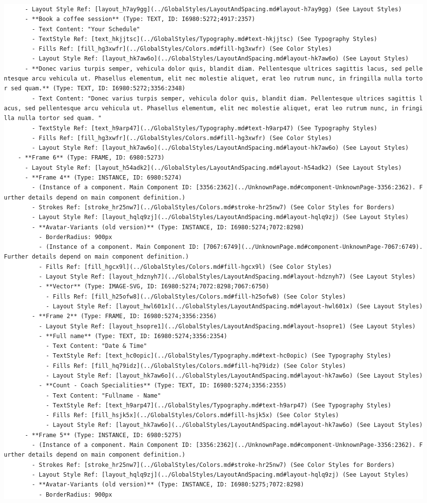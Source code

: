           - Layout Style Ref: [layout_h7ay9gg](../GlobalStyles/LayoutAndSpacing.md#layout-h7ay9gg) (See Layout Styles)
          - **Book a coffee session** (Type: TEXT, ID: I6980:5272;4917:2357)
            - Text Content: "Your Schedule"
            - TextStyle Ref: [text_hkjjtsc](../GlobalStyles/Typography.md#text-hkjjtsc) (See Typography Styles)
            - Fills Ref: [fill_hg3xwfr](../GlobalStyles/Colors.md#fill-hg3xwfr) (See Color Styles)
            - Layout Style Ref: [layout_hk7aw6o](../GlobalStyles/LayoutAndSpacing.md#layout-hk7aw6o) (See Layout Styles)
          - **Donec varius turpis semper, vehicula dolor quis, blandit diam. Pellentesque ultrices sagittis lacus, sed pellentesque arcu vehicula ut. Phasellus elementum, elit nec molestie aliquet, erat leo rutrum nunc, in fringilla nulla tortor sed quam.** (Type: TEXT, ID: I6980:5272;3356:2348)
            - Text Content: "Donec varius turpis semper, vehicula dolor quis, blandit diam. Pellentesque ultrices sagittis lacus, sed pellentesque arcu vehicula ut. Phasellus elementum, elit nec molestie aliquet, erat leo rutrum nunc, in fringilla nulla tortor sed quam. "
            - TextStyle Ref: [text_h9arp47](../GlobalStyles/Typography.md#text-h9arp47) (See Typography Styles)
            - Fills Ref: [fill_hg3xwfr](../GlobalStyles/Colors.md#fill-hg3xwfr) (See Color Styles)
            - Layout Style Ref: [layout_hk7aw6o](../GlobalStyles/LayoutAndSpacing.md#layout-hk7aw6o) (See Layout Styles)
        - **Frame 6** (Type: FRAME, ID: 6980:5273)
          - Layout Style Ref: [layout_h54adk2](../GlobalStyles/LayoutAndSpacing.md#layout-h54adk2) (See Layout Styles)
          - **Frame 4** (Type: INSTANCE, ID: 6980:5274)
            - (Instance of a component. Main Component ID: [3356:2362](../UnknownPage.md#component-UnknownPage-3356:2362). Further details depend on main component definition.)
            - Strokes Ref: [stroke_hr25nw7](../GlobalStyles/Colors.md#stroke-hr25nw7) (See Color Styles for Borders)
            - Layout Style Ref: [layout_hqlq9zj](../GlobalStyles/LayoutAndSpacing.md#layout-hqlq9zj) (See Layout Styles)
            - **Avatar-Variants (old version)** (Type: INSTANCE, ID: I6980:5274;7072:8298)
              - BorderRadius: 900px
              - (Instance of a component. Main Component ID: [7067:6749](../UnknownPage.md#component-UnknownPage-7067:6749). Further details depend on main component definition.)
              - Fills Ref: [fill_hgcx9l](../GlobalStyles/Colors.md#fill-hgcx9l) (See Color Styles)
              - Layout Style Ref: [layout_hdznyh7](../GlobalStyles/LayoutAndSpacing.md#layout-hdznyh7) (See Layout Styles)
              - **Vector** (Type: IMAGE-SVG, ID: I6980:5274;7072:8298;7067:6750)
                - Fills Ref: [fill_h25ofw8](../GlobalStyles/Colors.md#fill-h25ofw8) (See Color Styles)
                - Layout Style Ref: [layout_hwl601x](../GlobalStyles/LayoutAndSpacing.md#layout-hwl601x) (See Layout Styles)
            - **Frame 2** (Type: FRAME, ID: I6980:5274;3356:2356)
              - Layout Style Ref: [layout_hsopre1](../GlobalStyles/LayoutAndSpacing.md#layout-hsopre1) (See Layout Styles)
              - **Full name** (Type: TEXT, ID: I6980:5274;3356:2354)
                - Text Content: "Date & Time"
                - TextStyle Ref: [text_hc0opic](../GlobalStyles/Typography.md#text-hc0opic) (See Typography Styles)
                - Fills Ref: [fill_hq79idz](../GlobalStyles/Colors.md#fill-hq79idz) (See Color Styles)
                - Layout Style Ref: [layout_hk7aw6o](../GlobalStyles/LayoutAndSpacing.md#layout-hk7aw6o) (See Layout Styles)
              - **Count - Coach Specialities** (Type: TEXT, ID: I6980:5274;3356:2355)
                - Text Content: "Fullname - Name"
                - TextStyle Ref: [text_h9arp47](../GlobalStyles/Typography.md#text-h9arp47) (See Typography Styles)
                - Fills Ref: [fill_hsjk5x](../GlobalStyles/Colors.md#fill-hsjk5x) (See Color Styles)
                - Layout Style Ref: [layout_hk7aw6o](../GlobalStyles/LayoutAndSpacing.md#layout-hk7aw6o) (See Layout Styles)
          - **Frame 5** (Type: INSTANCE, ID: 6980:5275)
            - (Instance of a component. Main Component ID: [3356:2362](../UnknownPage.md#component-UnknownPage-3356:2362). Further details depend on main component definition.)
            - Strokes Ref: [stroke_hr25nw7](../GlobalStyles/Colors.md#stroke-hr25nw7) (See Color Styles for Borders)
            - Layout Style Ref: [layout_hqlq9zj](../GlobalStyles/LayoutAndSpacing.md#layout-hqlq9zj) (See Layout Styles)
            - **Avatar-Variants (old version)** (Type: INSTANCE, ID: I6980:5275;7072:8298)
              - BorderRadius: 900px